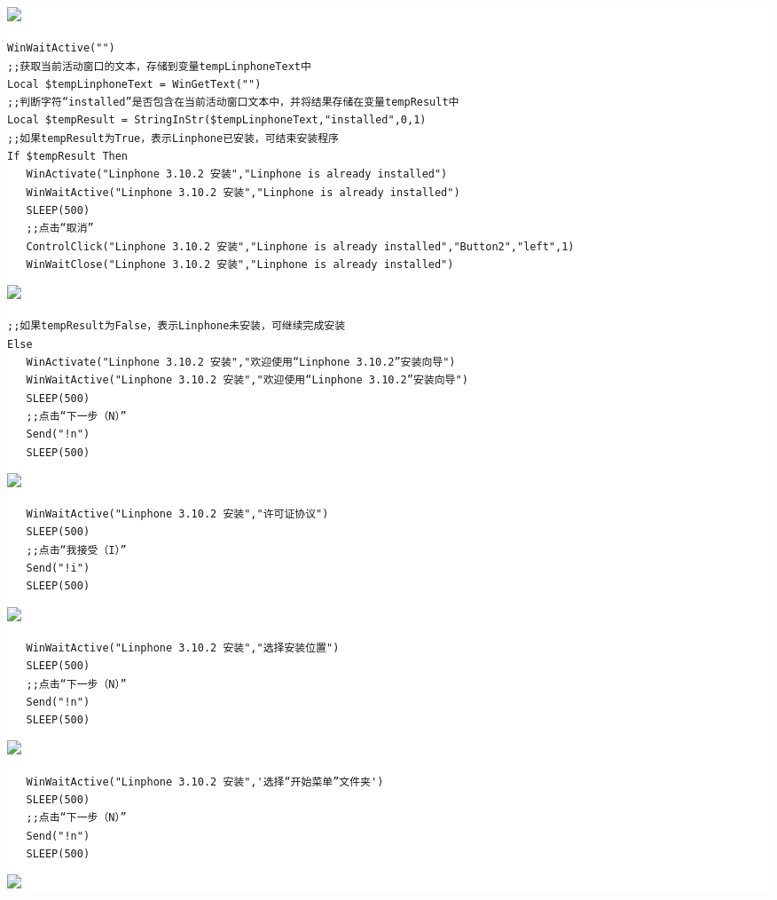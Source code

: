 ![](/media/170425_01_02_01.jpg)
    
    WinWaitActive("")
    ;;获取当前活动窗口的文本，存储到变量tempLinphoneText中
    Local $tempLinphoneText = WinGetText("")
    ;;判断字符“installed”是否包含在当前活动窗口文本中，并将结果存储在变量tempResult中
    Local $tempResult = StringInStr($tempLinphoneText,"installed",0,1)
    ;;如果tempResult为True，表示Linphone已安装，可结束安装程序
    If $tempResult Then
       WinActivate("Linphone 3.10.2 安装","Linphone is already installed")
       WinWaitActive("Linphone 3.10.2 安装","Linphone is already installed")
       SLEEP(500)
       ;;点击“取消”
       ControlClick("Linphone 3.10.2 安装","Linphone is already installed","Button2","left",1)
       WinWaitClose("Linphone 3.10.2 安装","Linphone is already installed")
       
![](/media/170425_01_02_02.jpg)
       
    ;;如果tempResult为False，表示Linphone未安装，可继续完成安装
    Else
       WinActivate("Linphone 3.10.2 安装","欢迎使用“Linphone 3.10.2”安装向导")
       WinWaitActive("Linphone 3.10.2 安装","欢迎使用“Linphone 3.10.2”安装向导")
       SLEEP(500)
       ;;点击“下一步（N）”
       Send("!n")
       SLEEP(500)
       
![](/media/170425_01_02_03.jpg)
       
       WinWaitActive("Linphone 3.10.2 安装","许可证协议")
       SLEEP(500)
       ;;点击“我接受（I）”
       Send("!i")
       SLEEP(500)
       
![](/media/170425_01_02_04.jpg)
       
       WinWaitActive("Linphone 3.10.2 安装","选择安装位置")
       SLEEP(500)
       ;;点击“下一步（N）”
       Send("!n")
       SLEEP(500)
       
![](/media/170425_01_02_05.jpg)
       
       WinWaitActive("Linphone 3.10.2 安装",'选择“开始菜单”文件夹')
       SLEEP(500)
       ;;点击“下一步（N）”
       Send("!n")
       SLEEP(500)
       
![](/media/170425_01_02_06.jpg)
       